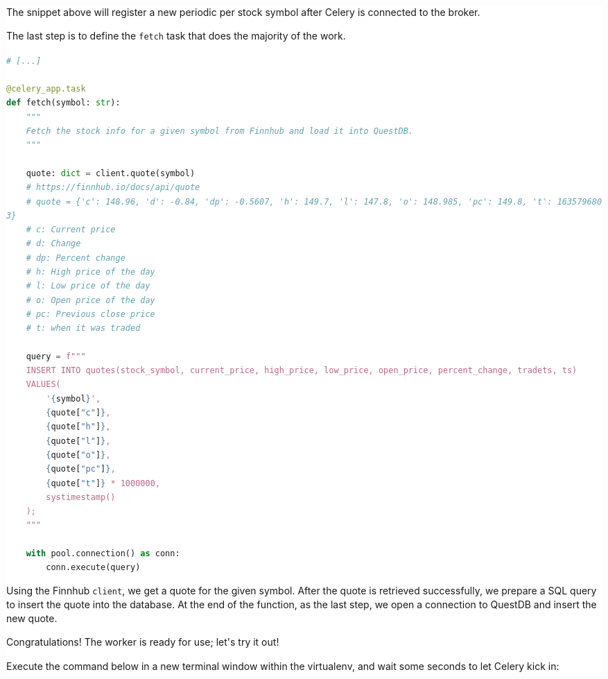 The snippet above will register a new periodic per stock symbol after Celery is
connected to the broker.

The last step is to define the `fetch` task that does the majority of the work.

```python
# [...]

@celery_app.task
def fetch(symbol: str):
    """
    Fetch the stock info for a given symbol from Finnhub and load it into QuestDB.
    """

    quote: dict = client.quote(symbol)
    # https://finnhub.io/docs/api/quote
    # quote = {'c': 148.96, 'd': -0.84, 'dp': -0.5607, 'h': 149.7, 'l': 147.8, 'o': 148.985, 'pc': 149.8, 't': 1635796803}
    # c: Current price
    # d: Change
    # dp: Percent change
    # h: High price of the day
    # l: Low price of the day
    # o: Open price of the day
    # pc: Previous close price
    # t: when it was traded

    query = f"""
    INSERT INTO quotes(stock_symbol, current_price, high_price, low_price, open_price, percent_change, tradets, ts)
    VALUES(
        '{symbol}',
        {quote["c"]},
        {quote["h"]},
        {quote["l"]},
        {quote["o"]},
        {quote["pc"]},
        {quote["t"]} * 1000000,
        systimestamp()
    );
    """

    with pool.connection() as conn:
        conn.execute(query)
```

Using the Finnhub `client`, we get a quote for the given symbol. After the quote
is retrieved successfully, we prepare a SQL query to insert the quote into the
database. At the end of the function, as the last step, we open a connection to
QuestDB and insert the new quote.

Congratulations! The worker is ready for use; let's try it out!

Execute the command below in a new terminal window within the virtualenv, and wait
some seconds to let Celery kick in:
